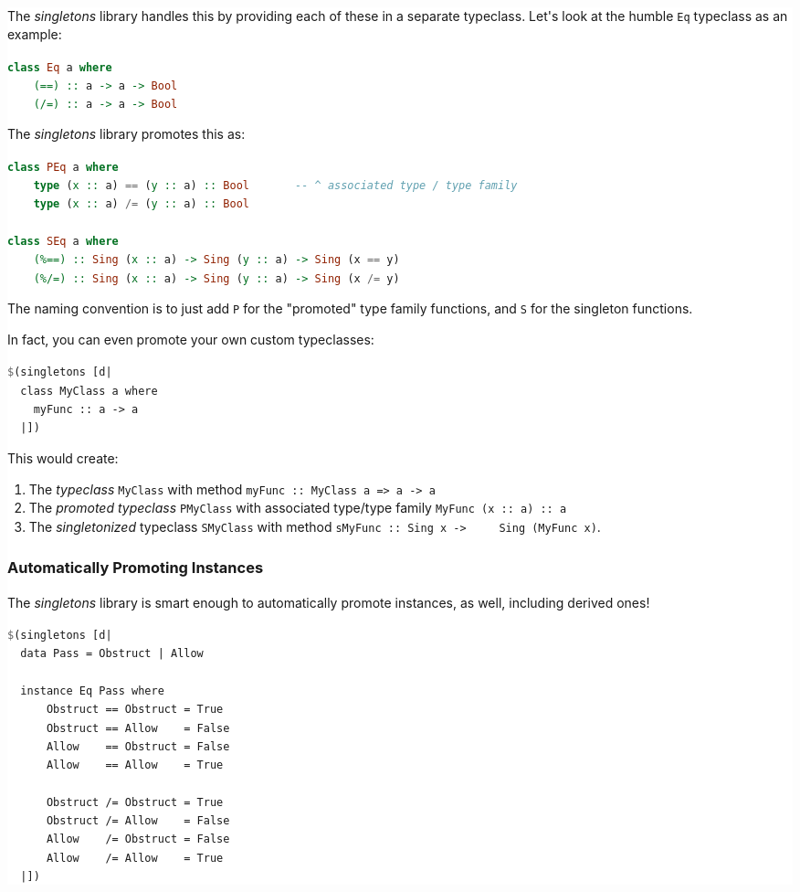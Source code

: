 The *singletons* library handles this by providing each of these in a separate
typeclass. Let's look at the humble `Eq` typeclass as an example:

``` haskell
class Eq a where
    (==) :: a -> a -> Bool
    (/=) :: a -> a -> Bool
```

The *singletons* library promotes this as:

``` haskell
class PEq a where
    type (x :: a) == (y :: a) :: Bool       -- ^ associated type / type family
    type (x :: a) /= (y :: a) :: Bool

class SEq a where
    (%==) :: Sing (x :: a) -> Sing (y :: a) -> Sing (x == y)
    (%/=) :: Sing (x :: a) -> Sing (y :: a) -> Sing (x /= y)
```

The naming convention is to just add `P` for the "promoted" type family
functions, and `S` for the singleton functions.

In fact, you can even promote your own custom typeclasses:

``` haskell
$(singletons [d|
  class MyClass a where
    myFunc :: a -> a
  |])
```

This would create:

1.  The *typeclass* `MyClass` with method `myFunc :: MyClass a => a -> a`
2.  The *promoted typeclass* `PMyClass` with associated type/type family
    `MyFunc (x :: a) :: a`
3.  The *singletonized* typeclass `SMyClass` with method
    `sMyFunc :: Sing x ->     Sing (MyFunc x)`.

### Automatically Promoting Instances

The *singletons* library is smart enough to automatically promote instances, as
well, including derived ones!

``` haskell
$(singletons [d|
  data Pass = Obstruct | Allow

  instance Eq Pass where
      Obstruct == Obstruct = True
      Obstruct == Allow    = False
      Allow    == Obstruct = False
      Allow    == Allow    = True

      Obstruct /= Obstruct = True
      Obstruct /= Allow    = False
      Allow    /= Obstruct = False
      Allow    /= Allow    = True
  |])
```
